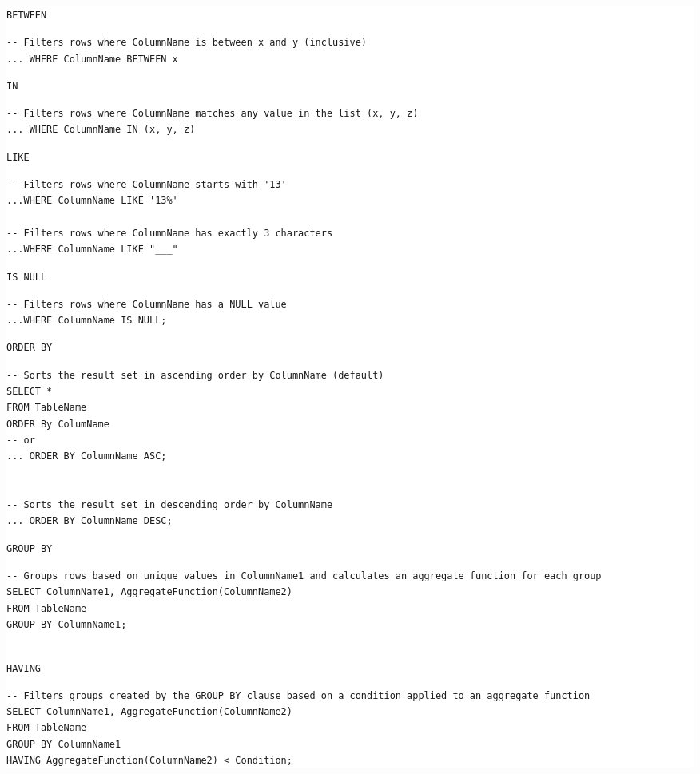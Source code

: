 `BETWEEN`
```mysql
-- Filters rows where ColumnName is between x and y (inclusive)
... WHERE ColumnName BETWEEN x
```

`IN`
```mysql
-- Filters rows where ColumnName matches any value in the list (x, y, z)
... WHERE ColumnName IN (x, y, z)
```

`LIKE`
```mysql
-- Filters rows where ColumnName starts with '13'
...WHERE ColumnName LIKE '13%'

-- Filters rows where ColumnName has exactly 3 characters
...WHERE ColumnName LIKE "___"
```

`IS NULL`
```mysql
-- Filters rows where ColumnName has a NULL value
...WHERE ColumnName IS NULL;
```

`ORDER BY`
```mysql
-- Sorts the result set in ascending order by ColumnName (default)
SELECT * 
FROM TableName
ORDER By ColumName 
-- or
... ORDER BY ColumnName ASC;


-- Sorts the result set in descending order by ColumnName
... ORDER BY ColumnName DESC;
```

`GROUP BY`
```mysql
-- Groups rows based on unique values in ColumnName1 and calculates an aggregate function for each group
SELECT ColumnName1, AggregateFunction(ColumnName2)
FROM TableName
GROUP BY ColumnName1;


```

`HAVING`
```mysql
-- Filters groups created by the GROUP BY clause based on a condition applied to an aggregate function
SELECT ColumnName1, AggregateFunction(ColumnName2)
FROM TableName
GROUP BY ColumnName1
HAVING AggregateFunction(ColumnName2) < Condition;
```
